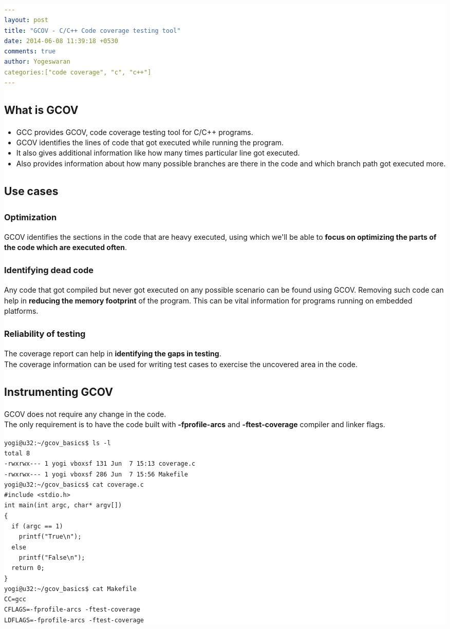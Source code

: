 ```yaml
---
layout: post
title: "GCOV - C/C++ Code coverage testing tool"
date: 2014-06-08 11:39:18 +0530
comments: true
author: Yogeswaran
categories:["code coverage", "c", "c++"]
---
```


## What is GCOV

- GCC provides GCOV, code coverage testing tool for C/C++ programs.
- GCOV identifies the lines of code that got executed while running the program.
- It also gives additional information like how many times particular line got executed.
- Also provides information about how many possible branches are there in the code and which branch path got executed more.

## Use cases

### Optimization

GCOV identifies the sections in the code that are heavy executed,
using which we'll be able to **focus on optimizing the parts of the code
which are executed often**.

### Identifying dead code

Any code that got compiled but never got executed on any possible scenario can be
found using GCOV.  Removing such code can help in **reducing the memory footprint**
of the program.  This can be vital information for programs running on embedded platforms.

### Reliability of testing

The coverage report can help in **identifying the gaps in testing**.  
The coverage information can be used for writing test cases to exercise
the uncovered area in the code.

## Instrumenting GCOV

GCOV does not require any change in the code.  
The only requirement is to have the code built with **-fprofile-arcs** and
**-ftest-coverage**  compiler and linker flags.

```
yogi@u32:~/gcov_basics$ ls -l
total 8
-rwxrwx--- 1 yogi vboxsf 131 Jun  7 15:13 coverage.c
-rwxrwx--- 1 yogi vboxsf 286 Jun  7 15:56 Makefile
yogi@u32:~/gcov_basics$ cat coverage.c
#include <stdio.h>
int main(int argc, char* argv[])
{
  if (argc == 1)
    printf("True\n");
  else
    printf("False\n");
  return 0;
}
yogi@u32:~/gcov_basics$ cat Makefile
CC=gcc
CFLAGS=-fprofile-arcs -ftest-coverage
LDFLAGS=-fprofile-arcs -ftest-coverage
```